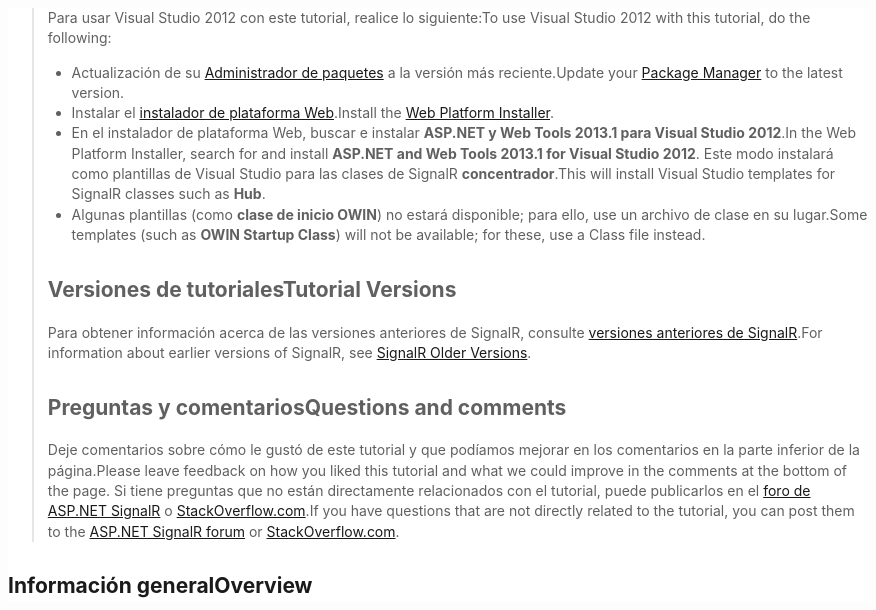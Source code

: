 > 
> <span data-ttu-id="d7ea3-115">Para usar Visual Studio 2012 con este tutorial, realice lo siguiente:</span><span class="sxs-lookup"><span data-stu-id="d7ea3-115">To use Visual Studio 2012 with this tutorial, do the following:</span></span>
> 
> - <span data-ttu-id="d7ea3-116">Actualización de su [Administrador de paquetes](http://docs.nuget.org/docs/start-here/installing-nuget) a la versión más reciente.</span><span class="sxs-lookup"><span data-stu-id="d7ea3-116">Update your [Package Manager](http://docs.nuget.org/docs/start-here/installing-nuget) to the latest version.</span></span>
> - <span data-ttu-id="d7ea3-117">Instalar el [instalador de plataforma Web](https://www.microsoft.com/web/downloads/platform.aspx).</span><span class="sxs-lookup"><span data-stu-id="d7ea3-117">Install the [Web Platform Installer](https://www.microsoft.com/web/downloads/platform.aspx).</span></span>
> - <span data-ttu-id="d7ea3-118">En el instalador de plataforma Web, buscar e instalar **ASP.NET y Web Tools 2013.1 para Visual Studio 2012**.</span><span class="sxs-lookup"><span data-stu-id="d7ea3-118">In the Web Platform Installer, search for and install **ASP.NET and Web Tools 2013.1 for Visual Studio 2012**.</span></span> <span data-ttu-id="d7ea3-119">Este modo instalará como plantillas de Visual Studio para las clases de SignalR **concentrador**.</span><span class="sxs-lookup"><span data-stu-id="d7ea3-119">This will install Visual Studio templates for SignalR classes such as **Hub**.</span></span>
> - <span data-ttu-id="d7ea3-120">Algunas plantillas (como **clase de inicio OWIN**) no estará disponible; para ello, use un archivo de clase en su lugar.</span><span class="sxs-lookup"><span data-stu-id="d7ea3-120">Some templates (such as **OWIN Startup Class**) will not be available; for these, use a Class file instead.</span></span>
> 
> 
> ## <a name="tutorial-versions"></a><span data-ttu-id="d7ea3-121">Versiones de tutoriales</span><span class="sxs-lookup"><span data-stu-id="d7ea3-121">Tutorial Versions</span></span>
> 
> <span data-ttu-id="d7ea3-122">Para obtener información acerca de las versiones anteriores de SignalR, consulte [versiones anteriores de SignalR](../older-versions/index.md).</span><span class="sxs-lookup"><span data-stu-id="d7ea3-122">For information about earlier versions of SignalR, see [SignalR Older Versions](../older-versions/index.md).</span></span>
> 
> ## <a name="questions-and-comments"></a><span data-ttu-id="d7ea3-123">Preguntas y comentarios</span><span class="sxs-lookup"><span data-stu-id="d7ea3-123">Questions and comments</span></span>
> 
> <span data-ttu-id="d7ea3-124">Deje comentarios sobre cómo le gustó de este tutorial y que podíamos mejorar en los comentarios en la parte inferior de la página.</span><span class="sxs-lookup"><span data-stu-id="d7ea3-124">Please leave feedback on how you liked this tutorial and what we could improve in the comments at the bottom of the page.</span></span> <span data-ttu-id="d7ea3-125">Si tiene preguntas que no están directamente relacionados con el tutorial, puede publicarlos en el [foro de ASP.NET SignalR](https://forums.asp.net/1254.aspx/1?ASP+NET+SignalR) o [StackOverflow.com](http://stackoverflow.com/).</span><span class="sxs-lookup"><span data-stu-id="d7ea3-125">If you have questions that are not directly related to the tutorial, you can post them to the [ASP.NET SignalR forum](https://forums.asp.net/1254.aspx/1?ASP+NET+SignalR) or [StackOverflow.com](http://stackoverflow.com/).</span></span>


## <a name="overview"></a><span data-ttu-id="d7ea3-126">Información general</span><span class="sxs-lookup"><span data-stu-id="d7ea3-126">Overview</span></span>
